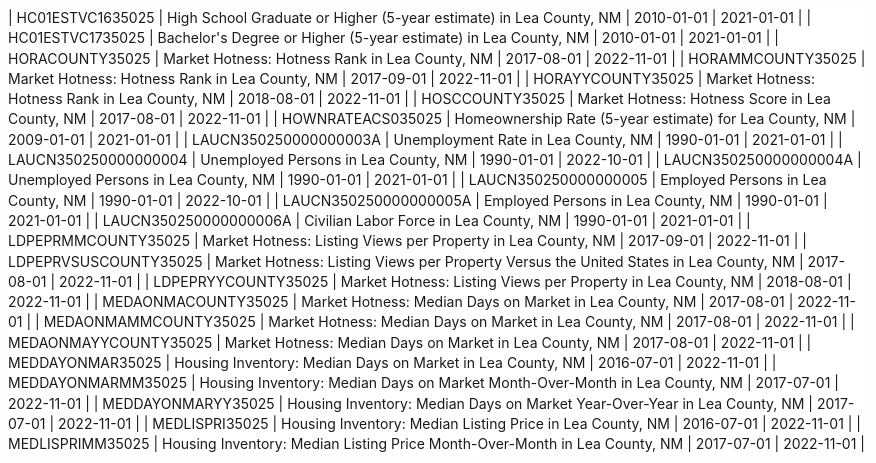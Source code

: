 | HC01ESTVC1635025          | High School Graduate or Higher (5-year estimate) in Lea County, NM                                                                                                      | 2010-01-01          | 2021-01-01        |
| HC01ESTVC1735025          | Bachelor's Degree or Higher (5-year estimate) in Lea County, NM                                                                                                         | 2010-01-01          | 2021-01-01        |
| HORACOUNTY35025           | Market Hotness: Hotness Rank in Lea County, NM                                                                                                                          | 2017-08-01          | 2022-11-01        |
| HORAMMCOUNTY35025         | Market Hotness: Hotness Rank in Lea County, NM                                                                                                                          | 2017-09-01          | 2022-11-01        |
| HORAYYCOUNTY35025         | Market Hotness: Hotness Rank in Lea County, NM                                                                                                                          | 2018-08-01          | 2022-11-01        |
| HOSCCOUNTY35025           | Market Hotness: Hotness Score in Lea County, NM                                                                                                                         | 2017-08-01          | 2022-11-01        |
| HOWNRATEACS035025         | Homeownership Rate (5-year estimate) for Lea County, NM                                                                                                                 | 2009-01-01          | 2021-01-01        |
| LAUCN350250000000003A     | Unemployment Rate in Lea County, NM                                                                                                                                     | 1990-01-01          | 2021-01-01        |
| LAUCN350250000000004      | Unemployed Persons in Lea County, NM                                                                                                                                    | 1990-01-01          | 2022-10-01        |
| LAUCN350250000000004A     | Unemployed Persons in Lea County, NM                                                                                                                                    | 1990-01-01          | 2021-01-01        |
| LAUCN350250000000005      | Employed Persons in Lea County, NM                                                                                                                                      | 1990-01-01          | 2022-10-01        |
| LAUCN350250000000005A     | Employed Persons in Lea County, NM                                                                                                                                      | 1990-01-01          | 2021-01-01        |
| LAUCN350250000000006A     | Civilian Labor Force in Lea County, NM                                                                                                                                  | 1990-01-01          | 2021-01-01        |
| LDPEPRMMCOUNTY35025       | Market Hotness: Listing Views per Property in Lea County, NM                                                                                                            | 2017-09-01          | 2022-11-01        |
| LDPEPRVSUSCOUNTY35025     | Market Hotness: Listing Views per Property Versus the United States in Lea County, NM                                                                                   | 2017-08-01          | 2022-11-01        |
| LDPEPRYYCOUNTY35025       | Market Hotness: Listing Views per Property in Lea County, NM                                                                                                            | 2018-08-01          | 2022-11-01        |
| MEDAONMACOUNTY35025       | Market Hotness: Median Days on Market in Lea County, NM                                                                                                                 | 2017-08-01          | 2022-11-01        |
| MEDAONMAMMCOUNTY35025     | Market Hotness: Median Days on Market in Lea County, NM                                                                                                                 | 2017-08-01          | 2022-11-01        |
| MEDAONMAYYCOUNTY35025     | Market Hotness: Median Days on Market in Lea County, NM                                                                                                                 | 2017-08-01          | 2022-11-01        |
| MEDDAYONMAR35025          | Housing Inventory: Median Days on Market in Lea County, NM                                                                                                              | 2016-07-01          | 2022-11-01        |
| MEDDAYONMARMM35025        | Housing Inventory: Median Days on Market Month-Over-Month in Lea County, NM                                                                                             | 2017-07-01          | 2022-11-01        |
| MEDDAYONMARYY35025        | Housing Inventory: Median Days on Market Year-Over-Year in Lea County, NM                                                                                               | 2017-07-01          | 2022-11-01        |
| MEDLISPRI35025            | Housing Inventory: Median Listing Price in Lea County, NM                                                                                                               | 2016-07-01          | 2022-11-01        |
| MEDLISPRIMM35025          | Housing Inventory: Median Listing Price Month-Over-Month in Lea County, NM                                                                                              | 2017-07-01          | 2022-11-01        |